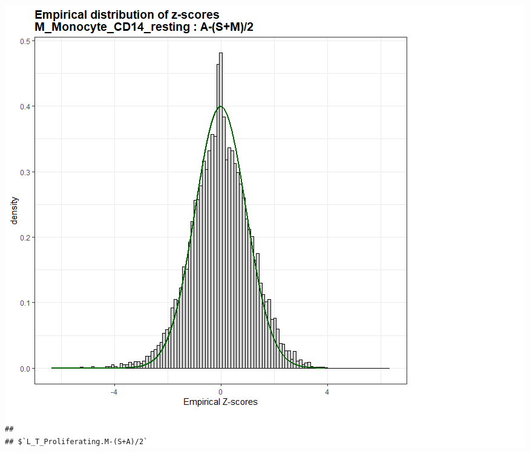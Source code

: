 ![](detailed_analysis_steps_MISC_files/figure-gfm/unnamed-chunk-26-6.png)

    ## 
    ## $`L_T_Proliferating.M-(S+A)/2`
